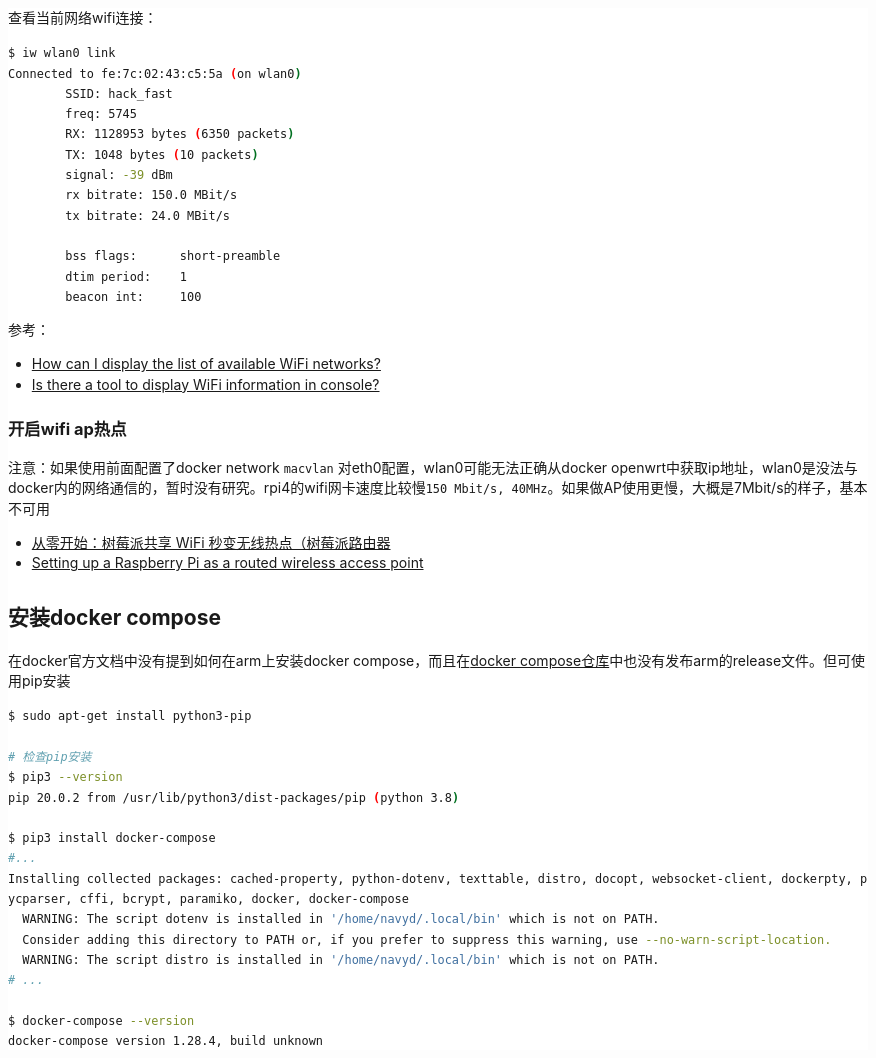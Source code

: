 查看当前网络wifi连接：

```sh
$ iw wlan0 link
Connected to fe:7c:02:43:c5:5a (on wlan0)
        SSID: hack_fast
        freq: 5745
        RX: 1128953 bytes (6350 packets)
        TX: 1048 bytes (10 packets)
        signal: -39 dBm
        rx bitrate: 150.0 MBit/s
        tx bitrate: 24.0 MBit/s

        bss flags:      short-preamble
        dtim period:    1
        beacon int:     100
```

参考：

* [How can I display the list of available WiFi networks?](https://askubuntu.com/a/567021)
* [Is there a tool to display WiFi information in console?](https://unix.stackexchange.com/a/489619)

### 开启wifi ap热点

注意：如果使用前面配置了docker network `macvlan` 对eth0配置，wlan0可能无法正确从docker openwrt中获取ip地址，wlan0是没法与docker内的网络通信的，暂时没有研究。rpi4的wifi网卡速度比较慢`150 Mbit/s, 40MHz`。如果做AP使用更慢，大概是7Mbit/s的样子，基本不可用

* [从零开始：树莓派共享 WiFi 秒变无线热点（树莓派路由器](https://zhuanlan.zhihu.com/p/102598741)
* [Setting up a Raspberry Pi as a routed wireless access point](https://www.raspberrypi.org/documentation/configuration/wireless/access-point-routed.md)

## 安装docker compose

在docker官方文档中没有提到如何在arm上安装docker compose，而且在[docker compose仓库](https://github.com/docker/compose/releases)中也没有发布arm的release文件。但可使用pip安装

```sh
$ sudo apt-get install python3-pip

# 检查pip安装
$ pip3 --version
pip 20.0.2 from /usr/lib/python3/dist-packages/pip (python 3.8)

$ pip3 install docker-compose
#...
Installing collected packages: cached-property, python-dotenv, texttable, distro, docopt, websocket-client, dockerpty, pycparser, cffi, bcrypt, paramiko, docker, docker-compose
  WARNING: The script dotenv is installed in '/home/navyd/.local/bin' which is not on PATH.
  Consider adding this directory to PATH or, if you prefer to suppress this warning, use --no-warn-script-location.
  WARNING: The script distro is installed in '/home/navyd/.local/bin' which is not on PATH.
# ...

$ docker-compose --version
docker-compose version 1.28.4, build unknown
```
